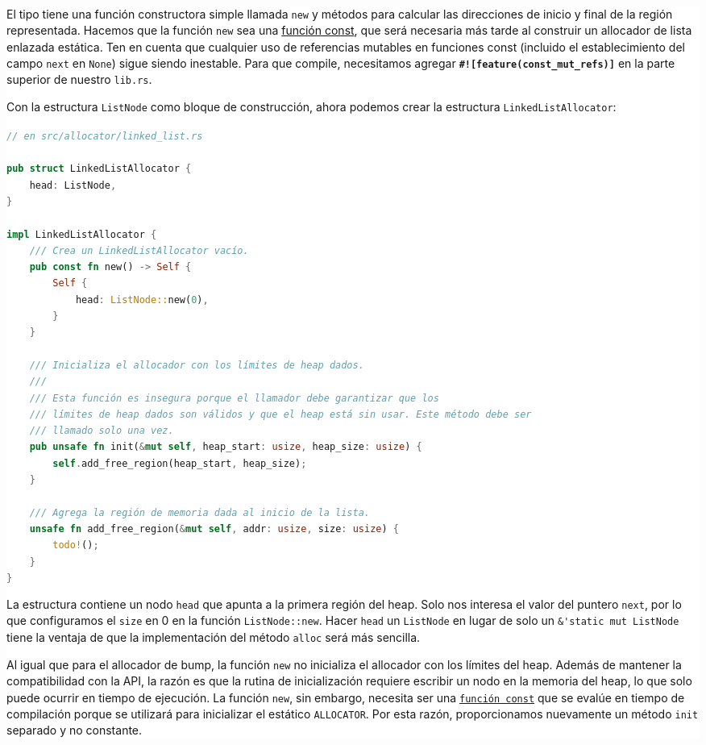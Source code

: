 El tipo tiene una función constructora simple llamada `new` y métodos para calcular las direcciones de inicio y final de la región representada. Hacemos que la función `new` sea una [función const], que será necesaria más tarde al construir un allocador de lista enlazada estática. Ten en cuenta que cualquier uso de referencias mutables en funciones const (incluido el establecimiento del campo `next` en `None`) sigue siendo inestable. Para que compile, necesitamos agregar **`#![feature(const_mut_refs)]`** en la parte superior de nuestro `lib.rs`.

[función const]: https://doc.rust-lang.org/reference/items/functions.html#const-functions

Con la estructura `ListNode` como bloque de construcción, ahora podemos crear la estructura `LinkedListAllocator`:

```rust
// en src/allocator/linked_list.rs

pub struct LinkedListAllocator {
    head: ListNode,
}

impl LinkedListAllocator {
    /// Crea un LinkedListAllocator vacío.
    pub const fn new() -> Self {
        Self {
            head: ListNode::new(0),
        }
    }

    /// Inicializa el allocador con los límites de heap dados.
    ///
    /// Esta función es insegura porque el llamador debe garantizar que los
    /// límites de heap dados son válidos y que el heap está sin usar. Este método debe ser
    /// llamado solo una vez.
    pub unsafe fn init(&mut self, heap_start: usize, heap_size: usize) {
        self.add_free_region(heap_start, heap_size);
    }

    /// Agrega la región de memoria dada al inicio de la lista.
    unsafe fn add_free_region(&mut self, addr: usize, size: usize) {
        todo!();
    }
}
```

La estructura contiene un nodo `head` que apunta a la primera región del heap. Solo nos interesa el valor del puntero `next`, por lo que configuramos el `size` en 0 en la función `ListNode::new`. Hacer `head` un `ListNode` en lugar de solo un `&'static mut ListNode` tiene la ventaja de que la implementación del método `alloc` será más sencilla.

Al igual que para el allocador de bump, la función `new` no inicializa el allocador con los límites del heap. Además de mantener la compatibilidad con la API, la razón es que la rutina de inicialización requiere escribir un nodo en la memoria del heap, lo que solo puede ocurrir en tiempo de ejecución. La función `new`, sin embargo, necesita ser una [`función const`] que se evalúe en tiempo de compilación porque se utilizará para inicializar el estático `ALLOCATOR`. Por esta razón, proporcionamos nuevamente un método `init` separado y no constante.


[GitHub]: https://github.com/phil-opp/blog_os
[al final]: #comments
[post branch]: https://github.com/phil-opp/blog_os/tree/post-11
[post anterior]: @/edition-2/posts/10-heap-allocation/index.md
[map-heap]: @/edition-2/posts/10-heap-allocation/index.md#creating-a-kernel-heap
[use-alloc-crate]: @/edition-2/posts/10-heap-allocation/index.md#using-an-allocator-crate
[localidad de caché]: https://www.geeksforgeeks.org/locality-of-reference-and-cache-operation-in-cache-memory/
[_fragmentación_]: https://es.wikipedia.org/wiki/Fragmentaci%C3%B3n_(computaci%C3%B3n)
[compartición falsa]: https://mechanical-sympathy.blogspot.de/2011/07/false-sharing.html
[jemalloc]: http://jemalloc.net/
[global-alloc]: @/edition-2/posts/10-heap-allocation/index.md#the-allocator-interface
[`GlobalAlloc`]: https://doc.rust-lang.org/alloc/alloc/trait.GlobalAlloc.html
[`alloc`]: https://doc.rust-lang.org/alloc/alloc/trait.GlobalAlloc.html#tymethod.alloc
[`dealloc`]: https://doc.rust-lang.org/alloc/alloc/trait.GlobalAlloc.html#tymethod.dealloc
[global-allocator]:  @/edition-2/posts/10-heap-allocation/index.md#the-global-allocator-attribute
[mutabilidad interna]: https://doc.rust-lang.org/book/ch15-05-interior-mutability.html
[vga-mutex]: @/edition-2/posts/03-vga-text-buffer/index.md#spinlocks
[`spin::Mutex`]: https://docs.rs/spin/0.5.0/spin/struct.Mutex.html
[exclusión mutua]: https://es.wikipedia.org/wiki/Exclusi%C3%B3n_mutua
[`checked_add`]: https://doc.rust-lang.org/std/primitive.usize.html#method.checked_add
[`Layout`]: https://doc.rust-lang.org/alloc/alloc/struct.Layout.html
[resto]: https://es.wikipedia.org/wiki/Divisi%C3%B3n_euclidiana
[`Layout`]: https://doc.rust-lang.org/alloc/alloc/struct.Layout.html
[máscara de bits]: https://es.wikipedia.org/wiki/M%C3%A1scara_(computaci%C3%B3n)
[representación binaria]: https://es.wikipedia.org/wiki/N%C3%BAmero_binario#Representaci%C3%B3n
[NO bit a bit]: https://es.wikipedia.org/wiki/Operaci%C3%B3n_bit_a_bit#NO
[Y bit a bit]: https://es.wikipedia.org/wiki/Operaci%C3%B3n_bit_a_bit#Y
[`const`]: https://doc.rust-lang.org/reference/items/functions.html#const-functions
[`heap_allocation`]: @/edition-2/posts/10-heap-allocation/index.md#adding-a-test
[bump downwards]: https://fitzgeraldnick.com/2019/11/01/always-bump-downwards.html
[biblioteca de DOM virtual]: https://hacks.mozilla.org/2019/03/fast-bump-allocated-virtual-doms-with-rust-and-wasm/
[asignación de arena]: https://mgravell.github.io/Pipelines.Sockets.Unofficial/docs/arenas.html
[`toolshed`]: https://docs.rs/toolshed/0.8.1/toolshed/index.html
[heap-intro]: @/edition-2/posts/10-heap-allocation/index.md#dynamic-memory
[_lista libre_]: https://es.wikipedia.org/wiki/Free_list
[propietario]: https://doc.rust-lang.org/book/ch04-01-what-is-ownership.html
[`Box`]: https://doc.rust-lang.org/alloc/boxed/index.html
[`función const`]: https://doc.rust-lang.org/reference/items/functions.html#const-functions
[`todo!`]: https://doc.rust-lang.org/core/macro.todo.html
[`Option::take`]: https://doc.rust-lang.org/core/option/enum.Option.html#method.take
[`write`]: https://doc.rust-lang.org/std/primitive.pointer.html#method.write
[`while let`]: https://doc.rust-lang.org/reference/expressions/loop-expr.html#predicate-pattern-loops
[`Locked`]: @/edition-2/posts/11-allocator-designs/index.md#a-locked-wrapper-type
[`align_to`]: https://doc.rust-lang.org/core/alloc/struct.Layout.html#method.align_to
[`pad_to_align`]: https://doc.rust-lang.org/core/alloc/struct.Layout.html#method.pad_to_align
[`max`]: https://doc.rust-lang.org/std/cmp/trait.Ord.html#method.max
[implementación del allocador de lista enlazada]: #el-tipo-de-allocador
[fusiona bloques liberados]: #fusionando-bloques-liberados
[`empty`]: https://docs.rs/linked_list_allocator/0.9.0/linked_list_allocator/struct.Heap.html#method.empty
[`init`]: https://docs.rs/linked_list_allocator/0.9.0/linked_list_allocator/struct.Heap.html#method.init
[`Heap`]: https://docs.rs/linked_list_allocator/0.9.0/linked_list_allocator/struct.Heap.html
[no posible sin bloquear]: #globalalloc-y-mutabilidad
[`allocate_first_fit`]: https://docs.rs/linked_list_allocator/0.9.0/linked_list_allocator/struct.Heap.html#method.allocate_first_fit
[`NonNull`]: https://doc.rust-lang.org/nightly/core/ptr/struct.NonNull.html
[`NonNull::as_ptr`]: https://doc.rust-lang.org/nightly/core/ptr/struct.NonNull.html#method.as_ptr
[máximo]: https://doc.rust-lang.org/core/cmp/trait.Ord.html#method.max
[`size()`]: https://doc.rust-lang.org/core/alloc/struct.Layout.html#method.size
[`align()`]: https://doc.rust-lang.org/core/alloc/struct.Layout.html#method.align
[`iter()`]: https://doc.rust-lang.org/std/primitive.slice.html#method.iter
[`position()`]:  https://doc.rust-lang.org/core/iter/trait.Iterator.html#method.position
[`Option::take`]: https://doc.rust-lang.org/core/option/enum.Option.html#method.take